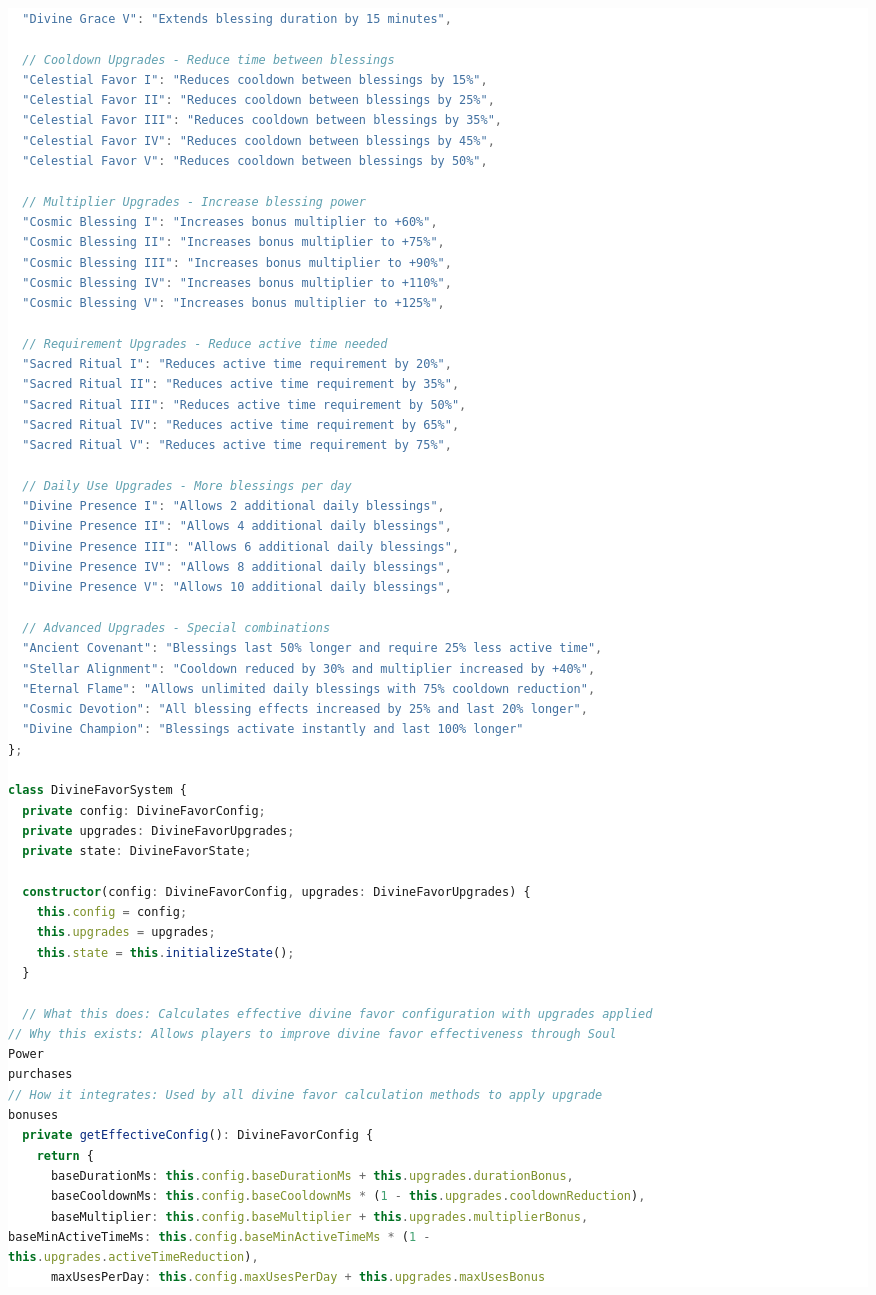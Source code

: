 ````typescript
  "Divine Grace V": "Extends blessing duration by 15 minutes",

  // Cooldown Upgrades - Reduce time between blessings
  "Celestial Favor I": "Reduces cooldown between blessings by 15%",
  "Celestial Favor II": "Reduces cooldown between blessings by 25%",
  "Celestial Favor III": "Reduces cooldown between blessings by 35%",
  "Celestial Favor IV": "Reduces cooldown between blessings by 45%",
  "Celestial Favor V": "Reduces cooldown between blessings by 50%",

  // Multiplier Upgrades - Increase blessing power
  "Cosmic Blessing I": "Increases bonus multiplier to +60%",
  "Cosmic Blessing II": "Increases bonus multiplier to +75%",
  "Cosmic Blessing III": "Increases bonus multiplier to +90%",
  "Cosmic Blessing IV": "Increases bonus multiplier to +110%",
  "Cosmic Blessing V": "Increases bonus multiplier to +125%",

  // Requirement Upgrades - Reduce active time needed
  "Sacred Ritual I": "Reduces active time requirement by 20%",
  "Sacred Ritual II": "Reduces active time requirement by 35%",
  "Sacred Ritual III": "Reduces active time requirement by 50%",
  "Sacred Ritual IV": "Reduces active time requirement by 65%",
  "Sacred Ritual V": "Reduces active time requirement by 75%",

  // Daily Use Upgrades - More blessings per day
  "Divine Presence I": "Allows 2 additional daily blessings",
  "Divine Presence II": "Allows 4 additional daily blessings",
  "Divine Presence III": "Allows 6 additional daily blessings",
  "Divine Presence IV": "Allows 8 additional daily blessings",
  "Divine Presence V": "Allows 10 additional daily blessings",

  // Advanced Upgrades - Special combinations
  "Ancient Covenant": "Blessings last 50% longer and require 25% less active time",
  "Stellar Alignment": "Cooldown reduced by 30% and multiplier increased by +40%",
  "Eternal Flame": "Allows unlimited daily blessings with 75% cooldown reduction",
  "Cosmic Devotion": "All blessing effects increased by 25% and last 20% longer",
  "Divine Champion": "Blessings activate instantly and last 100% longer"
};

class DivineFavorSystem {
  private config: DivineFavorConfig;
  private upgrades: DivineFavorUpgrades;
  private state: DivineFavorState;

  constructor(config: DivineFavorConfig, upgrades: DivineFavorUpgrades) {
    this.config = config;
    this.upgrades = upgrades;
    this.state = this.initializeState();
  }

  // What this does: Calculates effective divine favor configuration with upgrades applied
// Why this exists: Allows players to improve divine favor effectiveness through Soul
Power
purchases
// How it integrates: Used by all divine favor calculation methods to apply upgrade
bonuses
  private getEffectiveConfig(): DivineFavorConfig {
    return {
      baseDurationMs: this.config.baseDurationMs + this.upgrades.durationBonus,
      baseCooldownMs: this.config.baseCooldownMs * (1 - this.upgrades.cooldownReduction),
      baseMultiplier: this.config.baseMultiplier + this.upgrades.multiplierBonus,
baseMinActiveTimeMs: this.config.baseMinActiveTimeMs * (1 -
this.upgrades.activeTimeReduction),
      maxUsesPerDay: this.config.maxUsesPerDay + this.upgrades.maxUsesBonus
````